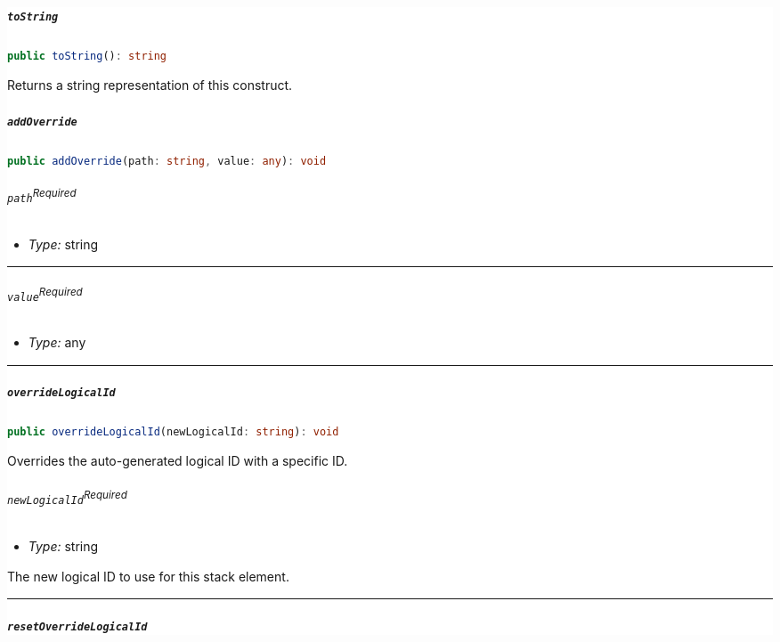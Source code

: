 
##### `toString` <a name="toString" id="@cdktf/provider-gitlab.servicePipelinesEmail.ServicePipelinesEmail.toString"></a>

```typescript
public toString(): string
```

Returns a string representation of this construct.

##### `addOverride` <a name="addOverride" id="@cdktf/provider-gitlab.servicePipelinesEmail.ServicePipelinesEmail.addOverride"></a>

```typescript
public addOverride(path: string, value: any): void
```

###### `path`<sup>Required</sup> <a name="path" id="@cdktf/provider-gitlab.servicePipelinesEmail.ServicePipelinesEmail.addOverride.parameter.path"></a>

- *Type:* string

---

###### `value`<sup>Required</sup> <a name="value" id="@cdktf/provider-gitlab.servicePipelinesEmail.ServicePipelinesEmail.addOverride.parameter.value"></a>

- *Type:* any

---

##### `overrideLogicalId` <a name="overrideLogicalId" id="@cdktf/provider-gitlab.servicePipelinesEmail.ServicePipelinesEmail.overrideLogicalId"></a>

```typescript
public overrideLogicalId(newLogicalId: string): void
```

Overrides the auto-generated logical ID with a specific ID.

###### `newLogicalId`<sup>Required</sup> <a name="newLogicalId" id="@cdktf/provider-gitlab.servicePipelinesEmail.ServicePipelinesEmail.overrideLogicalId.parameter.newLogicalId"></a>

- *Type:* string

The new logical ID to use for this stack element.

---

##### `resetOverrideLogicalId` <a name="resetOverrideLogicalId" id="@cdktf/provider-gitlab.servicePipelinesEmail.ServicePipelinesEmail.resetOverrideLogicalId"></a>

